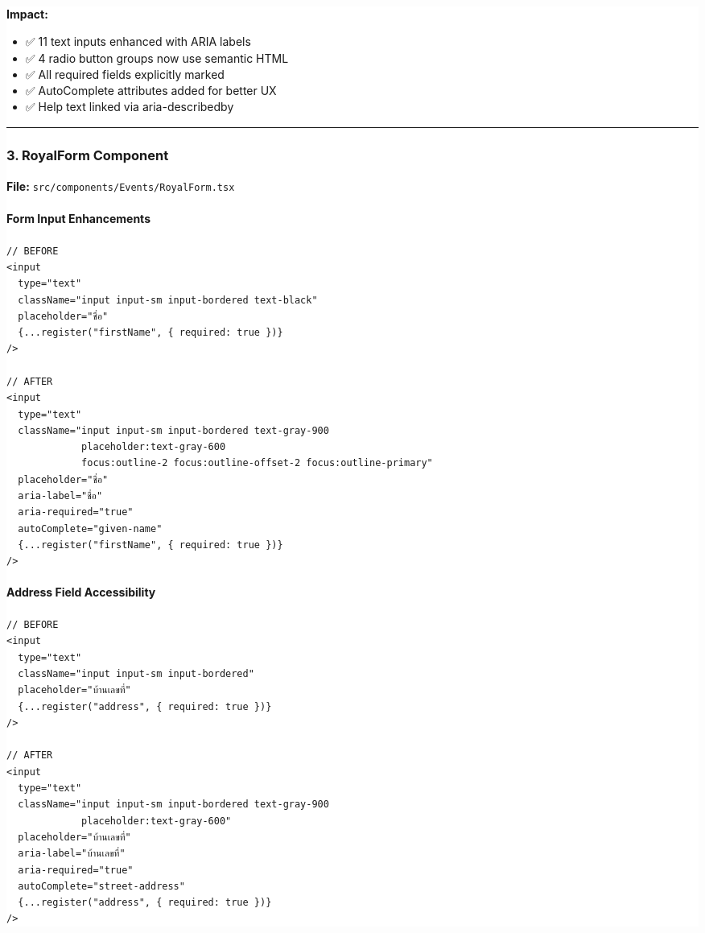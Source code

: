 **Impact:**
- ✅ 11 text inputs enhanced with ARIA labels
- ✅ 4 radio button groups now use semantic HTML
- ✅ All required fields explicitly marked
- ✅ AutoComplete attributes added for better UX
- ✅ Help text linked via aria-describedby

---

### 3. RoyalForm Component
**File:** `src/components/Events/RoyalForm.tsx`

#### Form Input Enhancements
```tsx
// BEFORE
<input
  type="text"
  className="input input-sm input-bordered text-black"
  placeholder="ชื่อ"
  {...register("firstName", { required: true })}
/>

// AFTER
<input
  type="text"
  className="input input-sm input-bordered text-gray-900 
             placeholder:text-gray-600 
             focus:outline-2 focus:outline-offset-2 focus:outline-primary"
  placeholder="ชื่อ"
  aria-label="ชื่อ"
  aria-required="true"
  autoComplete="given-name"
  {...register("firstName", { required: true })}
/>
```

#### Address Field Accessibility
```tsx
// BEFORE
<input
  type="text"
  className="input input-sm input-bordered"
  placeholder="บ้านเลขที่"
  {...register("address", { required: true })}
/>

// AFTER
<input
  type="text"
  className="input input-sm input-bordered text-gray-900 
             placeholder:text-gray-600"
  placeholder="บ้านเลขที่"
  aria-label="บ้านเลขที่"
  aria-required="true"
  autoComplete="street-address"
  {...register("address", { required: true })}
/>
```
